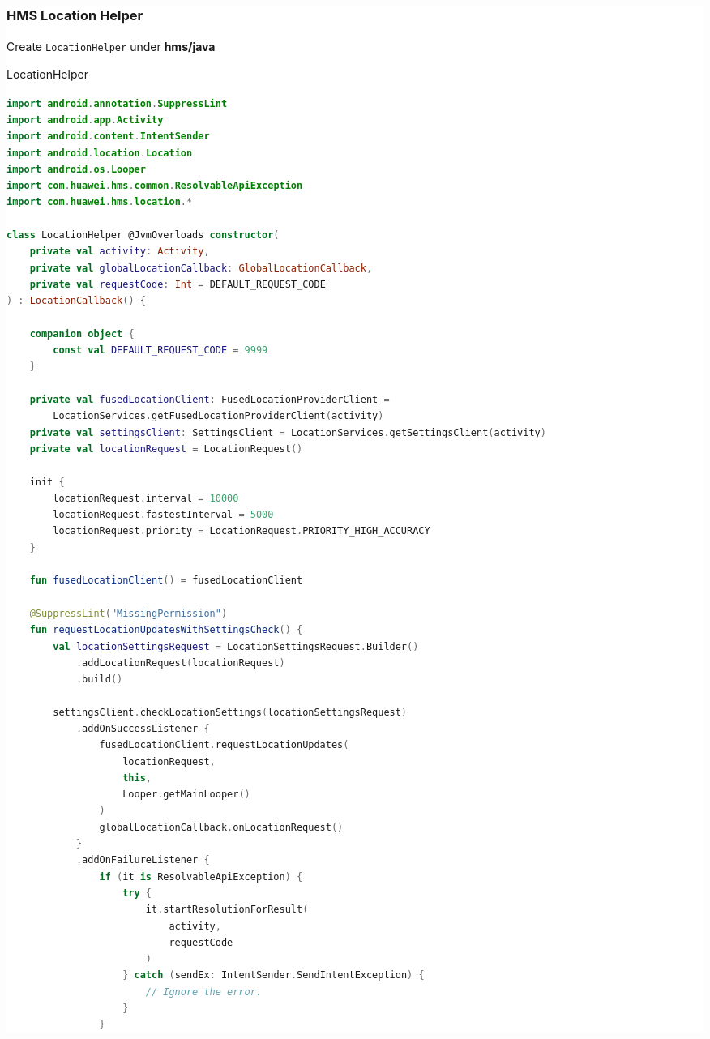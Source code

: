 ### HMS Location Helper

Create `LocationHelper` under **hms/java**

LocationHelper

```kotlin
import android.annotation.SuppressLint
import android.app.Activity
import android.content.IntentSender
import android.location.Location
import android.os.Looper
import com.huawei.hms.common.ResolvableApiException
import com.huawei.hms.location.*

class LocationHelper @JvmOverloads constructor(
    private val activity: Activity,
    private val globalLocationCallback: GlobalLocationCallback,
    private val requestCode: Int = DEFAULT_REQUEST_CODE
) : LocationCallback() {

    companion object {
        const val DEFAULT_REQUEST_CODE = 9999
    }

    private val fusedLocationClient: FusedLocationProviderClient =
        LocationServices.getFusedLocationProviderClient(activity)
    private val settingsClient: SettingsClient = LocationServices.getSettingsClient(activity)
    private val locationRequest = LocationRequest()

    init {
        locationRequest.interval = 10000
        locationRequest.fastestInterval = 5000
        locationRequest.priority = LocationRequest.PRIORITY_HIGH_ACCURACY
    }

    fun fusedLocationClient() = fusedLocationClient

    @SuppressLint("MissingPermission")
    fun requestLocationUpdatesWithSettingsCheck() {
        val locationSettingsRequest = LocationSettingsRequest.Builder()
            .addLocationRequest(locationRequest)
            .build()

        settingsClient.checkLocationSettings(locationSettingsRequest)
            .addOnSuccessListener {
                fusedLocationClient.requestLocationUpdates(
                    locationRequest,
                    this,
                    Looper.getMainLooper()
                )
                globalLocationCallback.onLocationRequest()
            }
            .addOnFailureListener {
                if (it is ResolvableApiException) {
                    try {
                        it.startResolutionForResult(
                            activity,
                            requestCode
                        )
                    } catch (sendEx: IntentSender.SendIntentException) {
                        // Ignore the error.
                    }
                }
```